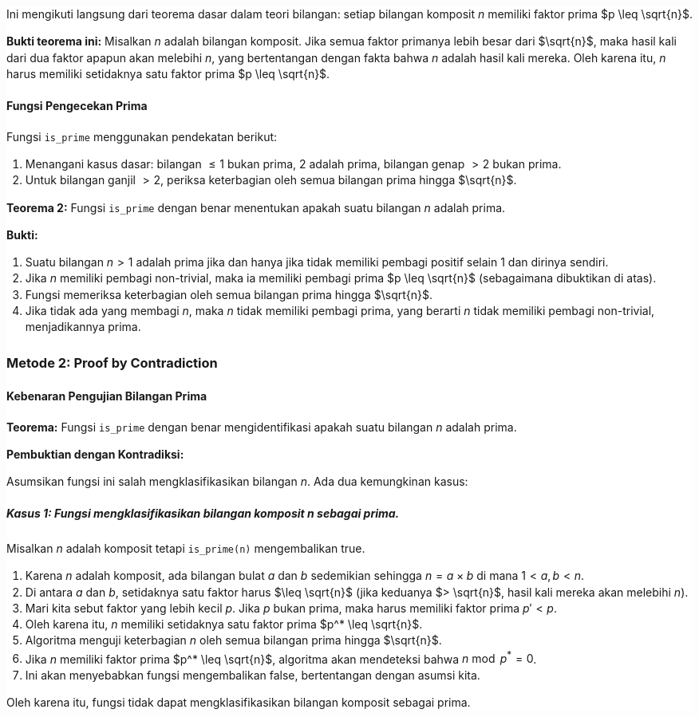 Ini mengikuti langsung dari teorema dasar dalam teori bilangan: setiap bilangan komposit $n$ memiliki faktor prima $p \leq \sqrt{n}$.

**Bukti teorema ini:**
Misalkan $n$ adalah bilangan komposit. Jika semua faktor primanya lebih besar dari $\sqrt{n}$, maka hasil kali dari dua faktor apapun akan melebihi $n$, yang bertentangan dengan fakta bahwa $n$ adalah hasil kali mereka. Oleh karena itu, $n$ harus memiliki setidaknya satu faktor prima $p \leq \sqrt{n}$.

#### Fungsi Pengecekan Prima
Fungsi `is_prime` menggunakan pendekatan berikut:
1. Menangani kasus dasar: bilangan $\leq 1$ bukan prima, 2 adalah prima, bilangan genap $> 2$ bukan prima.
2. Untuk bilangan ganjil $> 2$, periksa keterbagian oleh semua bilangan prima hingga $\sqrt{n}$.

**Teorema 2:** Fungsi `is_prime` dengan benar menentukan apakah suatu bilangan $n$ adalah prima.

**Bukti:**
1. Suatu bilangan $n > 1$ adalah prima jika dan hanya jika tidak memiliki pembagi positif selain 1 dan dirinya sendiri.
2. Jika $n$ memiliki pembagi non-trivial, maka ia memiliki pembagi prima $p \leq \sqrt{n}$ (sebagaimana dibuktikan di atas).
3. Fungsi memeriksa keterbagian oleh semua bilangan prima hingga $\sqrt{n}$.
4. Jika tidak ada yang membagi $n$, maka $n$ tidak memiliki pembagi prima, yang berarti $n$ tidak memiliki pembagi non-trivial, menjadikannya prima.

### Metode 2: Proof by Contradiction

#### Kebenaran Pengujian Bilangan Prima

**Teorema:** Fungsi `is_prime` dengan benar mengidentifikasi apakah suatu bilangan $n$ adalah prima.

**Pembuktian dengan Kontradiksi:**

Asumsikan fungsi ini salah mengklasifikasikan bilangan $n$. Ada dua kemungkinan kasus:

##### Kasus 1: Fungsi mengklasifikasikan bilangan komposit $n$ sebagai prima.

Misalkan $n$ adalah komposit tetapi `is_prime(n)` mengembalikan true.

1. Karena $n$ adalah komposit, ada bilangan bulat $a$ dan $b$ sedemikian sehingga $n = a \times b$ di mana $1 < a, b < n$.
2. Di antara $a$ dan $b$, setidaknya satu faktor harus $\leq \sqrt{n}$ (jika keduanya $> \sqrt{n}$, hasil kali mereka akan melebihi $n$).
3. Mari kita sebut faktor yang lebih kecil $p$. Jika $p$ bukan prima, maka harus memiliki faktor prima $p' < p$.
4. Oleh karena itu, $n$ memiliki setidaknya satu faktor prima $p^* \leq \sqrt{n}$.
5. Algoritma menguji keterbagian $n$ oleh semua bilangan prima hingga $\sqrt{n}$.
6. Jika $n$ memiliki faktor prima $p^* \leq \sqrt{n}$, algoritma akan mendeteksi bahwa $n \bmod p^* = 0$.
7. Ini akan menyebabkan fungsi mengembalikan false, bertentangan dengan asumsi kita.

Oleh karena itu, fungsi tidak dapat mengklasifikasikan bilangan komposit sebagai prima.
